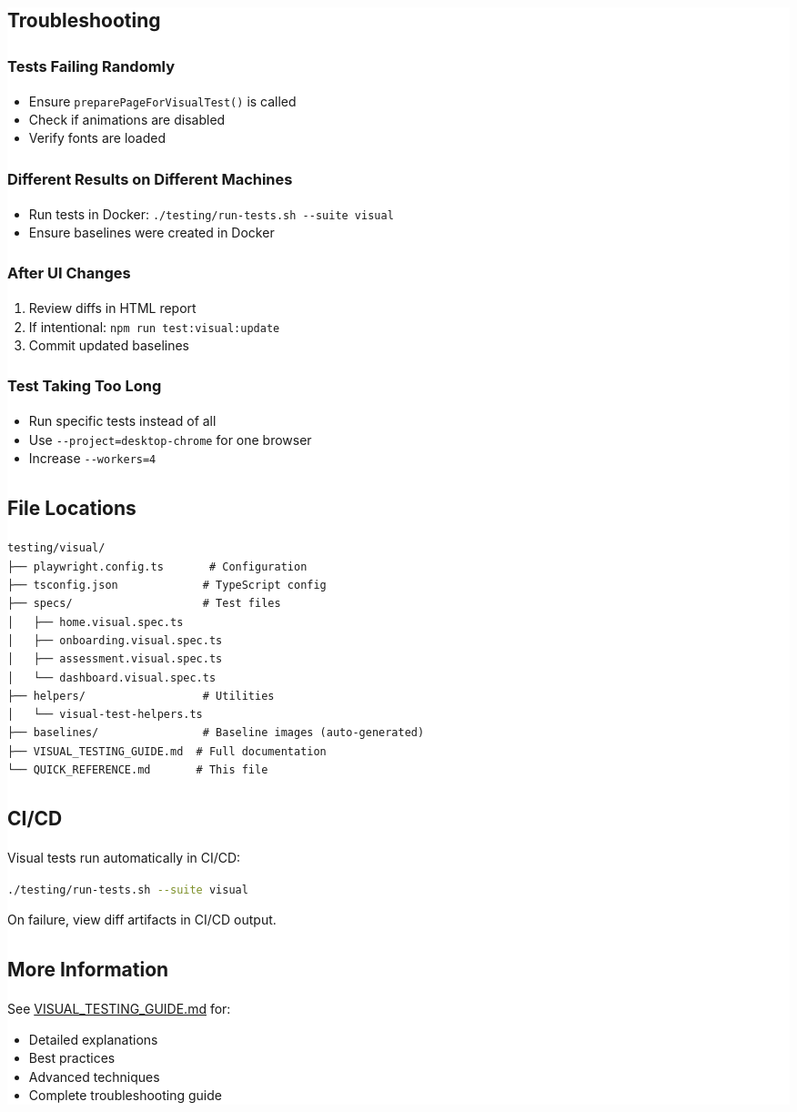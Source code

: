 
## Troubleshooting

### Tests Failing Randomly
- Ensure `preparePageForVisualTest()` is called
- Check if animations are disabled
- Verify fonts are loaded

### Different Results on Different Machines
- Run tests in Docker: `./testing/run-tests.sh --suite visual`
- Ensure baselines were created in Docker

### After UI Changes
1. Review diffs in HTML report
2. If intentional: `npm run test:visual:update`
3. Commit updated baselines

### Test Taking Too Long
- Run specific tests instead of all
- Use `--project=desktop-chrome` for one browser
- Increase `--workers=4`

## File Locations

```
testing/visual/
├── playwright.config.ts       # Configuration
├── tsconfig.json             # TypeScript config
├── specs/                    # Test files
│   ├── home.visual.spec.ts
│   ├── onboarding.visual.spec.ts
│   ├── assessment.visual.spec.ts
│   └── dashboard.visual.spec.ts
├── helpers/                  # Utilities
│   └── visual-test-helpers.ts
├── baselines/                # Baseline images (auto-generated)
├── VISUAL_TESTING_GUIDE.md  # Full documentation
└── QUICK_REFERENCE.md       # This file
```

## CI/CD

Visual tests run automatically in CI/CD:
```bash
./testing/run-tests.sh --suite visual
```

On failure, view diff artifacts in CI/CD output.

## More Information

See [VISUAL_TESTING_GUIDE.md](./VISUAL_TESTING_GUIDE.md) for:
- Detailed explanations
- Best practices
- Advanced techniques
- Complete troubleshooting guide
